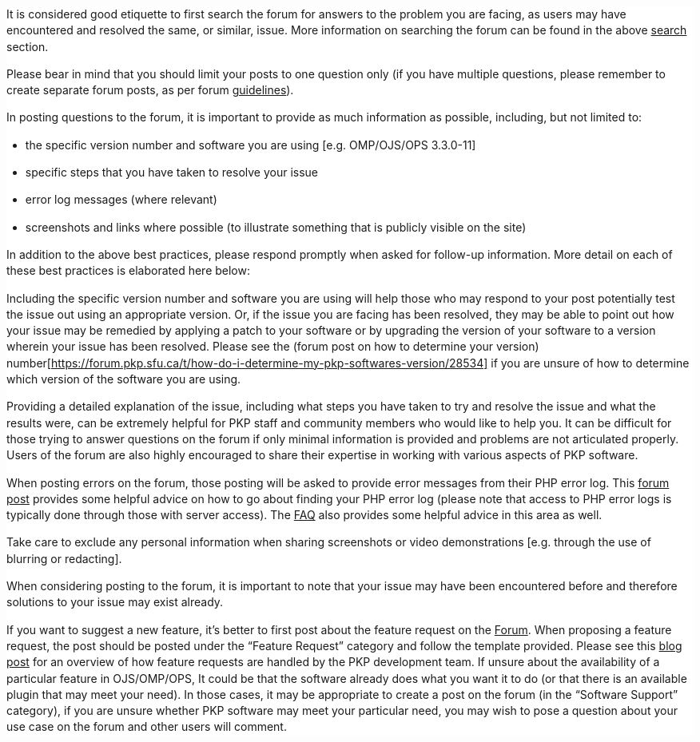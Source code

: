 It is considered good etiquette to first search the forum for answers to the problem you are facing, as users may have encountered and resolved the same, or similar, issue. More information on searching the forum can be found in the above [search](#searching-the-forum-for-a-solution) section.
  
Please bear in mind that you should limit your posts to one question only (if you have multiple questions, please remember to create separate forum posts, as per forum [guidelines](https://forum.pkp.sfu.ca/t/forum-guidelines-and-code-of-conduct/37#keep-the-forum-tidy-7)).

  

In posting questions to the forum, it is important to provide as much information as possible, including, but not limited to:

-   the specific version number and software you are using [e.g. OMP/OJS/OPS 3.3.0-11]
    
-   specific steps that you have taken to resolve your issue
    
-   error log messages (where relevant)
    
-   screenshots and links where possible (to illustrate something that is publicly visible on the site)
    

In addition to the above best practices, please respond promptly when asked for follow-up information. More detail on each of these best practices is elaborated here below:

Including the specific version number and software you are using will help those who may respond to your post potentially test the issue out using an appropriate version. Or, if the issue you are facing has been resolved, they may be able to point out how your issue may be remedied by applying a patch to your software or by upgrading the version of your software to a version wherein your issue has been resolved. Please see the (forum post on how to determine your version) number[https://forum.pkp.sfu.ca/t/how-do-i-determine-my-pkp-softwares-version/28534] if you are unsure of how to determine which version of the software you are using.


Providing a detailed explanation of the issue, including what steps you have taken to try and resolve the issue and what the results were, can be extremely helpful for PKP staff and community members who would like to help you. It can be difficult for those trying to answer questions on the forum if only minimal information is provided and problems are not articulated properly. Users of the forum are also highly encouraged to share their expertise in working with various aspects of PKP software.

 
When posting errors on the forum, those posting will be asked to provide error messages from their PHP error log. This [forum post](https://forum.pkp.sfu.ca/t/how-do-i-find-my-php-error-log/29374) provides some helpful advice on how to go about finding your PHP error log (please note that access to PHP error logs is typically done through those with server access). The [FAQ](https://docs.pkp.sfu.ca/faq/en/) also provides some helpful advice in this area as well.

  

Take care to exclude any personal information when sharing screenshots or video demonstrations [e.g. through the use of blurring or redacting].

When considering posting to the forum, it is important to note that your issue may have been encountered before and therefore solutions to your issue may exist already.
  

If you want to suggest a new feature, it’s better to first post about the feature request on the [Forum](https://pkp.sfu.ca/2022/07/20/improving-how-we-collect-community-feedback/). When proposing a feature request, the post should be posted under the “Feature Request” category and follow the template provided. Please see this [blog post](https://pkp.sfu.ca/2022/07/20/improving-how-we-collect-community-feedback/) for an overview of how feature requests are handled by the PKP development team. If unsure about the availability of a particular feature in OJS/OMP/OPS, It could be that the software already does what you want it to do (or that there is an available plugin that may meet your need). In those cases, it may be appropriate to create a post on the forum (in the “Software Support” category), if you are unsure whether PKP software may meet your particular need, you may wish to pose a question about your use case on the forum and other users will comment.
